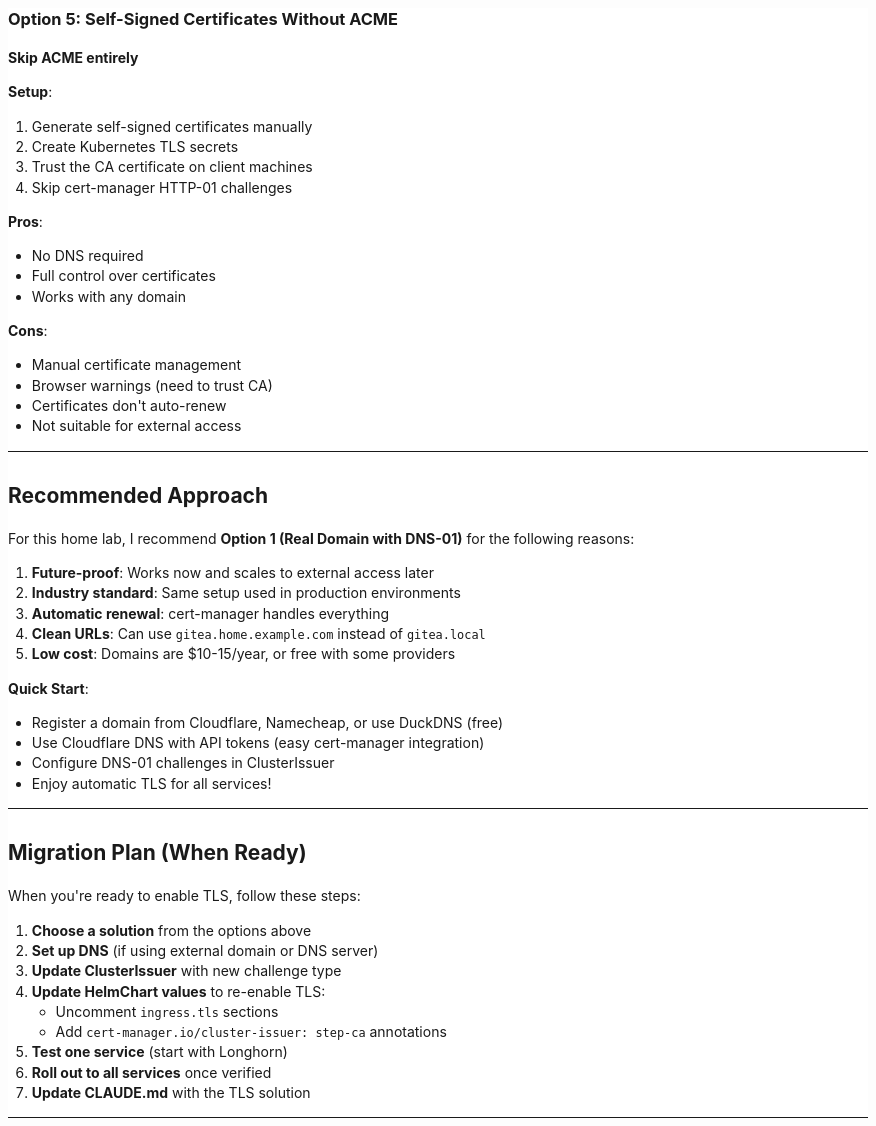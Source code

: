 
### Option 5: Self-Signed Certificates Without ACME

**Skip ACME entirely**

**Setup**:
1. Generate self-signed certificates manually
2. Create Kubernetes TLS secrets
3. Trust the CA certificate on client machines
4. Skip cert-manager HTTP-01 challenges

**Pros**:
- No DNS required
- Full control over certificates
- Works with any domain

**Cons**:
- Manual certificate management
- Browser warnings (need to trust CA)
- Certificates don't auto-renew
- Not suitable for external access

---

## Recommended Approach

For this home lab, I recommend **Option 1 (Real Domain with DNS-01)** for the following reasons:

1. **Future-proof**: Works now and scales to external access later
2. **Industry standard**: Same setup used in production environments
3. **Automatic renewal**: cert-manager handles everything
4. **Clean URLs**: Can use `gitea.home.example.com` instead of `gitea.local`
5. **Low cost**: Domains are $10-15/year, or free with some providers

**Quick Start**:
- Register a domain from Cloudflare, Namecheap, or use DuckDNS (free)
- Use Cloudflare DNS with API tokens (easy cert-manager integration)
- Configure DNS-01 challenges in ClusterIssuer
- Enjoy automatic TLS for all services!

---

## Migration Plan (When Ready)

When you're ready to enable TLS, follow these steps:

1. **Choose a solution** from the options above
2. **Set up DNS** (if using external domain or DNS server)
3. **Update ClusterIssuer** with new challenge type
4. **Update HelmChart values** to re-enable TLS:
   - Uncomment `ingress.tls` sections
   - Add `cert-manager.io/cluster-issuer: step-ca` annotations
5. **Test one service** (start with Longhorn)
6. **Roll out to all services** once verified
7. **Update CLAUDE.md** with the TLS solution

---